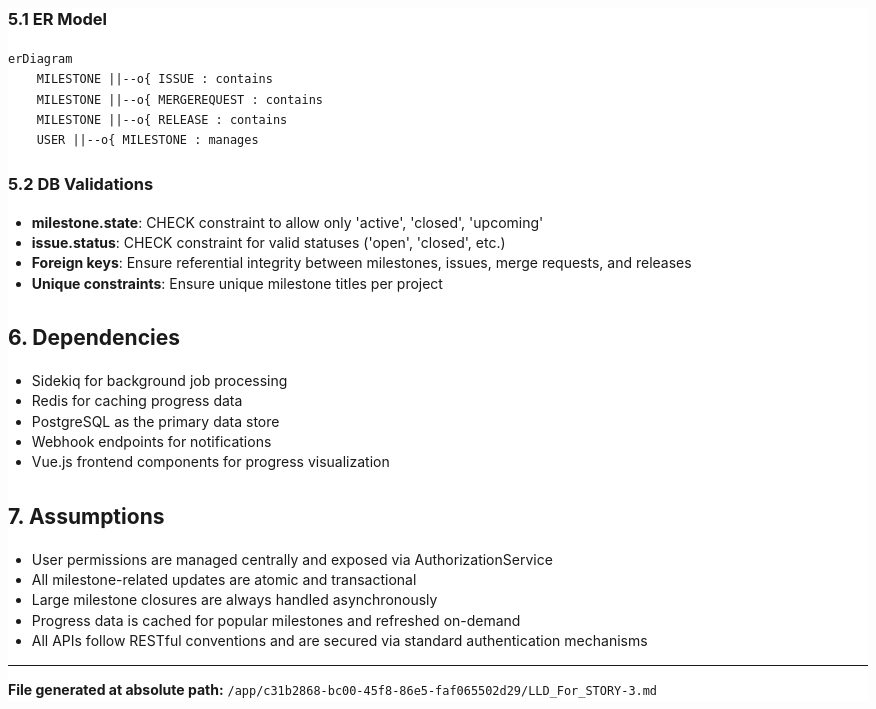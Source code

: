 ### 5.1 ER Model
```mermaid
erDiagram
    MILESTONE ||--o{ ISSUE : contains
    MILESTONE ||--o{ MERGEREQUEST : contains
    MILESTONE ||--o{ RELEASE : contains
    USER ||--o{ MILESTONE : manages
```

### 5.2 DB Validations
- **milestone.state**: CHECK constraint to allow only 'active', 'closed', 'upcoming'
- **issue.status**: CHECK constraint for valid statuses ('open', 'closed', etc.)
- **Foreign keys**: Ensure referential integrity between milestones, issues, merge requests, and releases
- **Unique constraints**: Ensure unique milestone titles per project

## 6. Dependencies
- Sidekiq for background job processing
- Redis for caching progress data
- PostgreSQL as the primary data store
- Webhook endpoints for notifications
- Vue.js frontend components for progress visualization

## 7. Assumptions
- User permissions are managed centrally and exposed via AuthorizationService
- All milestone-related updates are atomic and transactional
- Large milestone closures are always handled asynchronously
- Progress data is cached for popular milestones and refreshed on-demand
- All APIs follow RESTful conventions and are secured via standard authentication mechanisms

---

**File generated at absolute path:** `/app/c31b2868-bc00-45f8-86e5-faf065502d29/LLD_For_STORY-3.md`

[JIRA_LINK]: STORY-3